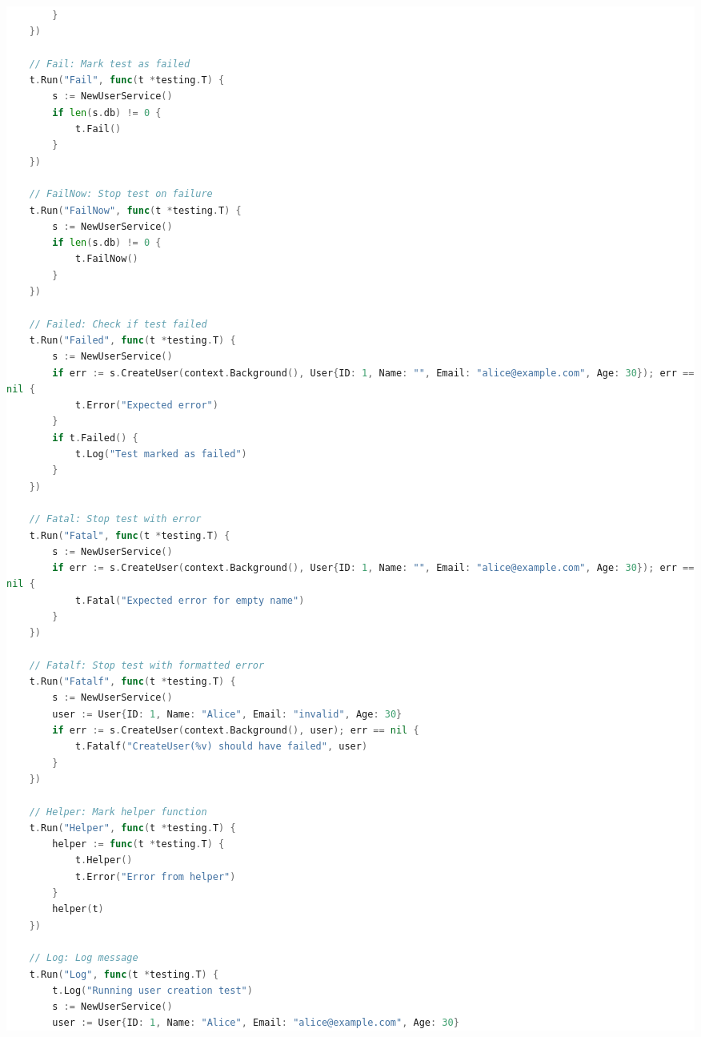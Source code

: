 ```go
		}
	})

	// Fail: Mark test as failed
	t.Run("Fail", func(t *testing.T) {
		s := NewUserService()
		if len(s.db) != 0 {
			t.Fail()
		}
	})

	// FailNow: Stop test on failure
	t.Run("FailNow", func(t *testing.T) {
		s := NewUserService()
		if len(s.db) != 0 {
			t.FailNow()
		}
	})

	// Failed: Check if test failed
	t.Run("Failed", func(t *testing.T) {
		s := NewUserService()
		if err := s.CreateUser(context.Background(), User{ID: 1, Name: "", Email: "alice@example.com", Age: 30}); err == nil {
			t.Error("Expected error")
		}
		if t.Failed() {
			t.Log("Test marked as failed")
		}
	})

	// Fatal: Stop test with error
	t.Run("Fatal", func(t *testing.T) {
		s := NewUserService()
		if err := s.CreateUser(context.Background(), User{ID: 1, Name: "", Email: "alice@example.com", Age: 30}); err == nil {
			t.Fatal("Expected error for empty name")
		}
	})

	// Fatalf: Stop test with formatted error
	t.Run("Fatalf", func(t *testing.T) {
		s := NewUserService()
		user := User{ID: 1, Name: "Alice", Email: "invalid", Age: 30}
		if err := s.CreateUser(context.Background(), user); err == nil {
			t.Fatalf("CreateUser(%v) should have failed", user)
		}
	})

	// Helper: Mark helper function
	t.Run("Helper", func(t *testing.T) {
		helper := func(t *testing.T) {
			t.Helper()
			t.Error("Error from helper")
		}
		helper(t)
	})

	// Log: Log message
	t.Run("Log", func(t *testing.T) {
		t.Log("Running user creation test")
		s := NewUserService()
		user := User{ID: 1, Name: "Alice", Email: "alice@example.com", Age: 30}
```